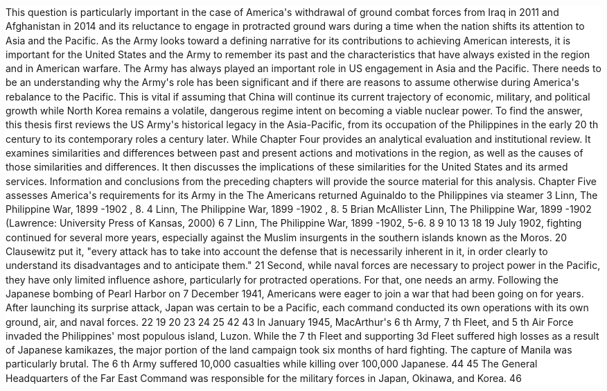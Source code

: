 This question is particularly important in the case of America's withdrawal of ground combat forces from Iraq in 2011 and Afghanistan in 2014 and its reluctance to engage in protracted ground wars during a time when the nation shifts its attention to Asia and the Pacific. As the Army looks toward a defining narrative for its contributions to achieving American interests, it is important for the United States and the Army to remember its past and the characteristics that have always existed in the region and in American warfare. The Army has always played an important role in US engagement in Asia and the Pacific. There needs to be an understanding why the Army's role has been significant and if there are reasons to assume otherwise during America's rebalance to the Pacific. This is vital if assuming that China will continue its current trajectory of economic, military, and political growth while North Korea remains a volatile, dangerous regime intent on becoming a viable nuclear power.
To find the answer, this thesis first reviews the US Army's historical legacy in the Asia-Pacific, from its occupation of the Philippines in the early 20 th century to its contemporary roles a century later. While Chapter Four provides an analytical evaluation and institutional review. It examines similarities and differences between past and present actions and motivations in the region, as well as the causes of those similarities and differences. It then discusses the implications of these similarities for the United States and its armed services. Information and conclusions from the preceding chapters will provide the source material for this analysis.
Chapter Five assesses America's requirements for its Army in the The Americans returned Aguinaldo to the Philippines via steamer 
3 Linn, The Philippine War, 1899
-1902
, 8. 4 Linn, The Philippine War, 1899
-1902
, 8. 5 Brian McAllister Linn, The Philippine War, 1899
-1902
(Lawrence: University Press of Kansas, 2000)
6
7 Linn, The Philippine War, 1899
-1902, 5-6.
8
9
10
13
18
19
July 1902, fighting continued for several more years, especially against the Muslim insurgents in the southern islands known as the Moros. 
20
Clausewitz put it, "every attack has to take into account the defense that is necessarily inherent in it, in order clearly to understand its disadvantages and to anticipate them." 21 Second, while naval forces are necessary to project power in the Pacific, they have only limited influence ashore, particularly for protracted operations. For that, one needs an army.
Following the Japanese bombing of Pearl Harbor on 7 December 1941, Americans were eager to join a war that had been going on for years. After launching its surprise attack, Japan was certain to be a Pacific, each command conducted its own operations with its own ground, air, and naval forces. 
22
19
20
23
24
25
42
43
In January 1945, MacArthur's 6 th Army, 7 th Fleet, and 5 th Air Force invaded the Philippines' most populous island, Luzon. While the 7 th Fleet and supporting 3d Fleet suffered high losses as a result of Japanese kamikazes, the major portion of the land campaign took six months of hard fighting. The capture of Manila was particularly brutal. The 6 th Army suffered 10,000 casualties while killing over 100,000 Japanese. 
44
45
The General Headquarters of the Far East Command was responsible for the military forces in Japan, Okinawa, and 
Korea. 46